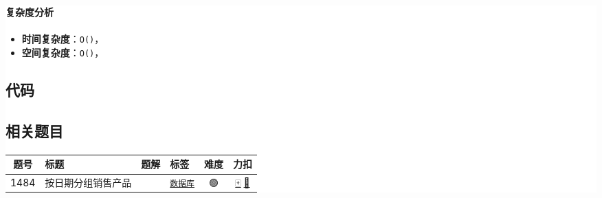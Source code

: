 #### 复杂度分析

- **时间复杂度**：`O()`，
- **空间复杂度**：`O()`，

## 代码

```javascript

```

## 相关题目


| 题号 | 标题 | 题解 | 标签 | 难度 | 力扣 |
| :------: | :------ | :------: | :------ | :------: | :------: |
| 1484 | 按日期分组销售产品 |  |  [`数据库`](/tag/database.md) | 🟢 | [🀄️](https://leetcode.cn/problems/group-sold-products-by-the-date) [🔗](https://leetcode.com/problems/group-sold-products-by-the-date) |
